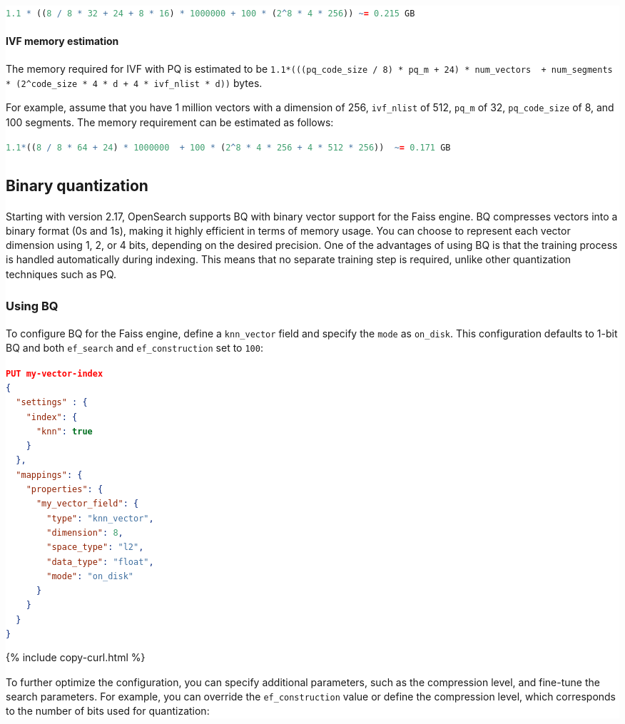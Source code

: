 ```r
1.1 * ((8 / 8 * 32 + 24 + 8 * 16) * 1000000 + 100 * (2^8 * 4 * 256)) ~= 0.215 GB
```

#### IVF memory estimation

The memory required for IVF with PQ is estimated to be `1.1*(((pq_code_size / 8) * pq_m + 24) * num_vectors  + num_segments * (2^code_size * 4 * d + 4 * ivf_nlist * d))` bytes.

For example, assume that you have 1 million vectors with a dimension of 256, `ivf_nlist` of 512, `pq_m` of 32, `pq_code_size` of 8, and 100 segments. The memory requirement can be estimated as follows:

```r
1.1*((8 / 8 * 64 + 24) * 1000000  + 100 * (2^8 * 4 * 256 + 4 * 512 * 256))  ~= 0.171 GB
```

## Binary quantization

Starting with version 2.17, OpenSearch supports BQ with binary vector support for the Faiss engine. BQ compresses vectors into a binary format (0s and 1s), making it highly efficient in terms of memory usage. You can choose to represent each vector dimension using 1, 2, or 4 bits, depending on the desired precision. One of the advantages of using BQ is that the training process is handled automatically during indexing. This means that no separate training step is required, unlike other quantization techniques such as PQ.

### Using BQ
To configure BQ for the Faiss engine, define a `knn_vector` field and specify the `mode` as `on_disk`. This configuration defaults to 1-bit BQ and both `ef_search` and `ef_construction` set to `100`:

```json
PUT my-vector-index
{
  "settings" : {
    "index": {
      "knn": true
    }
  },
  "mappings": {
    "properties": {
      "my_vector_field": {
        "type": "knn_vector",
        "dimension": 8,
        "space_type": "l2",
        "data_type": "float",
        "mode": "on_disk"
      }
    }
  }
}
```
{% include copy-curl.html %}

To further optimize the configuration, you can specify additional parameters, such as the compression level, and fine-tune the search parameters. For example, you can override the `ef_construction` value or define the compression level, which corresponds to the number of bits used for quantization:
